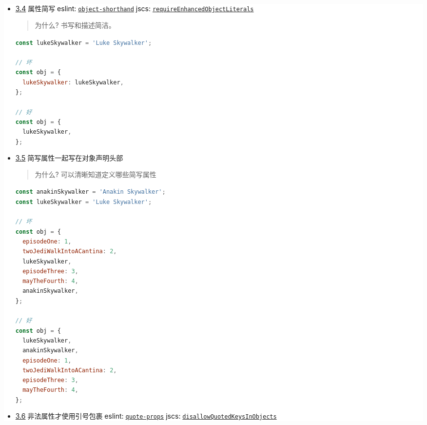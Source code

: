   <a name="es6-object-concise"></a><a name="3.6"></a>

  - [3.4](#es6-object-concise) 属性简写 eslint: [`object-shorthand`](http://eslint.org/docs/rules/object-shorthand.html) jscs: [`requireEnhancedObjectLiterals`](http://jscs.info/rule/requireEnhancedObjectLiterals)

    > 为什么? 书写和描述简洁。

    ```javascript
    const lukeSkywalker = 'Luke Skywalker';

    // 坏
    const obj = {
      lukeSkywalker: lukeSkywalker,
    };

    // 好
    const obj = {
      lukeSkywalker,
    };
    ```

  <a name="objects--grouped-shorthand"></a><a name="3.7"></a>

  - [3.5](#objects--grouped-shorthand) 简写属性一起写在对象声明头部

    > 为什么? 可以清晰知道定义哪些简写属性

    ```javascript
    const anakinSkywalker = 'Anakin Skywalker';
    const lukeSkywalker = 'Luke Skywalker';

    // 坏
    const obj = {
      episodeOne: 1,
      twoJediWalkIntoACantina: 2,
      lukeSkywalker,
      episodeThree: 3,
      mayTheFourth: 4,
      anakinSkywalker,
    };

    // 好
    const obj = {
      lukeSkywalker,
      anakinSkywalker,
      episodeOne: 1,
      twoJediWalkIntoACantina: 2,
      episodeThree: 3,
      mayTheFourth: 4,
    };
    ```

  <a name="objects--quoted-props"></a><a name="3.8"></a>

  - [3.6](#objects--quoted-props) 非法属性才使用引号包裹 eslint: [`quote-props`](http://eslint.org/docs/rules/quote-props.html) jscs: [`disallowQuotedKeysInObjects`](http://jscs.info/rule/disallowQuotedKeysInObjects)
